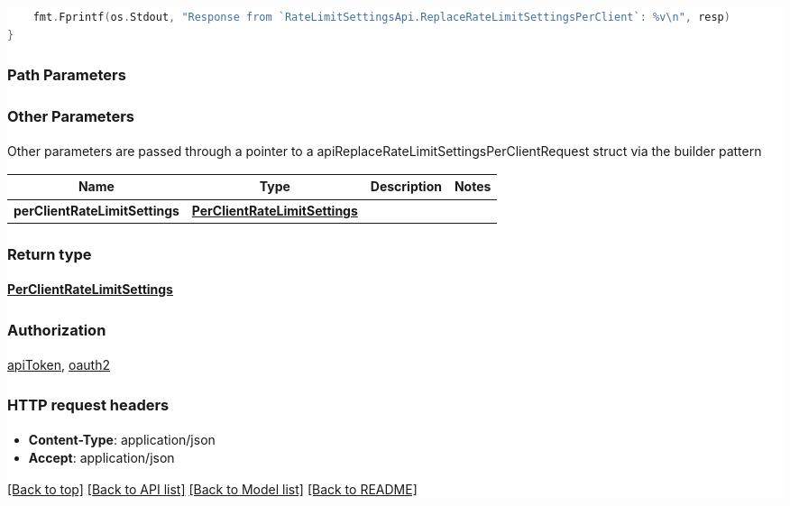 ```go
    fmt.Fprintf(os.Stdout, "Response from `RateLimitSettingsApi.ReplaceRateLimitSettingsPerClient`: %v\n", resp)
}
```

### Path Parameters



### Other Parameters

Other parameters are passed through a pointer to a apiReplaceRateLimitSettingsPerClientRequest struct via the builder pattern


Name | Type | Description  | Notes
------------- | ------------- | ------------- | -------------
 **perClientRateLimitSettings** | [**PerClientRateLimitSettings**](PerClientRateLimitSettings.md) |  | 

### Return type

[**PerClientRateLimitSettings**](PerClientRateLimitSettings.md)

### Authorization

[apiToken](../README.md#apiToken), [oauth2](../README.md#oauth2)

### HTTP request headers

- **Content-Type**: application/json
- **Accept**: application/json

[[Back to top]](#) [[Back to API list]](../README.md#documentation-for-api-endpoints)
[[Back to Model list]](../README.md#documentation-for-models)
[[Back to README]](../README.md)

